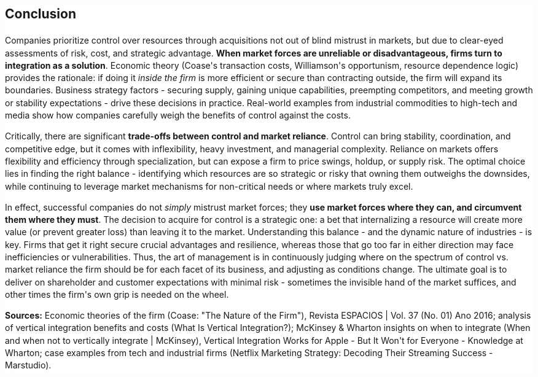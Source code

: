 ## Conclusion

Companies prioritize control over resources through acquisitions not out of blind mistrust in markets, but due to clear-eyed assessments of risk, cost, and strategic advantage. **When market forces are unreliable or disadvantageous, firms turn to integration as a solution**. Economic theory (Coase's transaction costs, Williamson's opportunism, resource dependence logic) provides the rationale: if doing it *inside the firm* is more efficient or secure than contracting outside, the firm will expand its boundaries. Business strategy factors - securing supply, gaining unique capabilities, preempting competitors, and meeting growth or stability expectations - drive these decisions in practice. Real-world examples from industrial commodities to high-tech and media show how companies carefully weigh the benefits of control against the costs.

Critically, there are significant **trade-offs between control and market reliance**. Control can bring stability, coordination, and competitive edge, but it comes with inflexibility, heavy investment, and managerial complexity. Reliance on markets offers flexibility and efficiency through specialization, but can expose a firm to price swings, holdup, or supply risk. The optimal choice lies in finding the right balance - identifying which resources are so strategic or risky that owning them outweighs the downsides, while continuing to leverage market mechanisms for non-critical needs or where markets truly excel.

In effect, successful companies do not *simply* mistrust market forces; they **use market forces where they can, and circumvent them where they must**. The decision to acquire for control is a strategic one: a bet that internalizing a resource will create more value (or prevent greater loss) than leaving it to the market. Understanding this balance - and the dynamic nature of industries - is key. Firms that get it right secure crucial advantages and resilience, whereas those that go too far in either direction may face inefficiencies or vulnerabilities. Thus, the art of management is in continuously judging where on the spectrum of control vs. market reliance the firm should be for each facet of its business, and adjusting as conditions change. The ultimate goal is to deliver on shareholder and customer expectations with minimal risk - sometimes the invisible hand of the market suffices, and other times the firm's own grip is needed on the wheel.

**Sources:** Economic theories of the firm (Coase: "The Nature of the Firm"), Revista ESPACIOS | Vol. 37 (No. 01) Ano 2016; analysis of vertical integration benefits and costs (What Is Vertical Integration?); McKinsey & Wharton insights on when to integrate (When and when not to vertically integrate | McKinsey), Vertical Integration Works for Apple - But It Won't for Everyone - Knowledge at Wharton; case examples from tech and industrial firms (Netflix Marketing Strategy: Decoding Their Streaming Success - Marstudio).